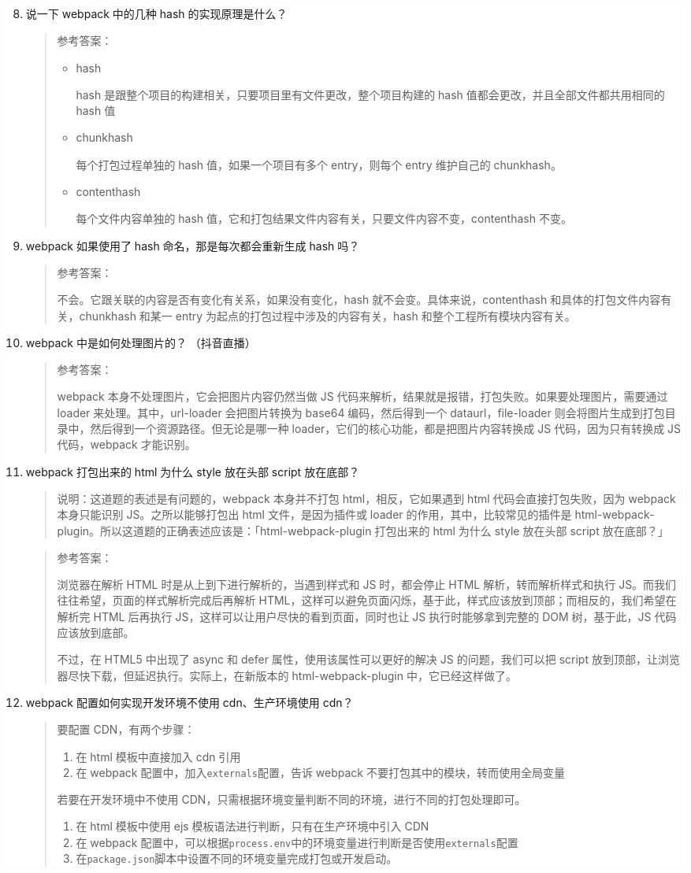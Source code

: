 8. 说一下 webpack 中的几种 hash 的实现原理是什么？

   > 参考答案：
   >
   > - hash
   >
   >   hash 是跟整个项目的构建相关，只要项目里有文件更改，整个项目构建的 hash 值都会更改，并且全部文件都共用相同的 hash 值
   >
   > - chunkhash
   >
   >   每个打包过程单独的 hash 值，如果一个项目有多个 entry，则每个 entry 维护自己的 chunkhash。
   >
   > - contenthash
   >
   >   每个文件内容单独的 hash 值，它和打包结果文件内容有关，只要文件内容不变，contenthash 不变。

9. webpack 如果使用了 hash 命名，那是每次都会重新生成 hash 吗？

   > 参考答案：
   >
   > 不会。它跟关联的内容是否有变化有关系，如果没有变化，hash 就不会变。具体来说，contenthash 和具体的打包文件内容有关，chunkhash 和某一 entry 为起点的打包过程中涉及的内容有关，hash 和整个工程所有模块内容有关。

10. webpack 中是如何处理图片的？ （抖音直播）

    > 参考答案：
    >
    > webpack 本身不处理图片，它会把图片内容仍然当做 JS 代码来解析，结果就是报错，打包失败。如果要处理图片，需要通过 loader 来处理。其中，url-loader 会把图片转换为 base64 编码，然后得到一个 dataurl，file-loader 则会将图片生成到打包目录中，然后得到一个资源路径。但无论是哪一种 loader，它们的核心功能，都是把图片内容转换成 JS 代码，因为只有转换成 JS 代码，webpack 才能识别。

11. webpack 打包出来的 html 为什么 style 放在头部 script 放在底部？

    > 说明：这道题的表述是有问题的，webpack 本身并不打包 html，相反，它如果遇到 html 代码会直接打包失败，因为 webpack 本身只能识别 JS。之所以能够打包出 html 文件，是因为插件或 loader 的作用，其中，比较常见的插件是 html-webpack-plugin。所以这道题的正确表述应该是：「html-webpack-plugin 打包出来的 html 为什么 style 放在头部 script 放在底部？」

    > 参考答案：
    >
    > 浏览器在解析 HTML 时是从上到下进行解析的，当遇到样式和 JS 时，都会停止 HTML 解析，转而解析样式和执行 JS。而我们往往希望，页面的样式解析完成后再解析 HTML，这样可以避免页面闪烁，基于此，样式应该放到顶部；而相反的，我们希望在解析完 HTML 后再执行 JS，这样可以让用户尽快的看到页面，同时也让 JS 执行时能够拿到完整的 DOM 树，基于此，JS 代码应该放到底部。
    >
    > 不过，在 HTML5 中出现了 async 和 defer 属性，使用该属性可以更好的解决 JS 的问题，我们可以把 script 放到顶部，让浏览器尽快下载，但延迟执行。实际上，在新版本的 html-webpack-plugin 中，它已经这样做了。

12. webpack 配置如何实现开发环境不使用 cdn、生产环境使用 cdn？

    > 要配置 CDN，有两个步骤：
    >
    > 1. 在 html 模板中直接加入 cdn 引用
    > 2. 在 webpack 配置中，加入`externals`配置，告诉 webpack 不要打包其中的模块，转而使用全局变量
    >
    > 若要在开发环境中不使用 CDN，只需根据环境变量判断不同的环境，进行不同的打包处理即可。
    >
    > 1. 在 html 模板中使用 ejs 模板语法进行判断，只有在生产环境中引入 CDN
    > 2. 在 webpack 配置中，可以根据`process.env`中的环境变量进行判断是否使用`externals`配置
    > 3. 在`package.json`脚本中设置不同的环境变量完成打包或开发启动。
